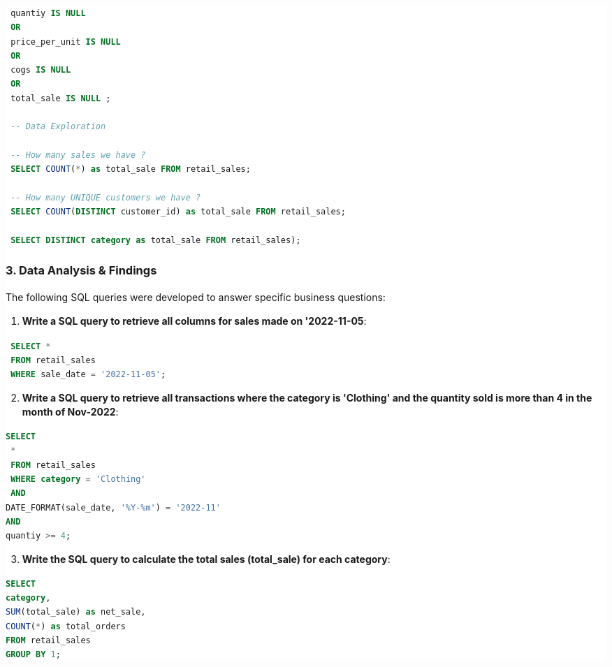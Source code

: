 ```sql
 quantiy IS NULL 
 OR 
 price_per_unit IS NULL 
 OR 
 cogs IS NULL 
 OR 
 total_sale IS NULL ;
 
 -- Data Exploration
 
 -- How many sales we have ?
 SELECT COUNT(*) as total_sale FROM retail_sales;
 
 -- How many UNIQUE customers we have ?
 SELECT COUNT(DISTINCT customer_id) as total_sale FROM retail_sales;

 SELECT DISTINCT category as total_sale FROM retail_sales);
```
 

### 3. Data Analysis & Findings

The following SQL queries were developed to answer specific business questions:

1. **Write a SQL query to retrieve all columns for sales made on '2022-11-05**:
```sql
 SELECT * 
 FROM retail_sales 
 WHERE sale_date = '2022-11-05';
```

2. **Write a SQL query to retrieve all transactions where the category is 'Clothing' and the quantity sold is more than 4 in the month of Nov-2022**:
```sql
SELECT 
 *
 FROM retail_sales
 WHERE category = 'Clothing'
 AND 
DATE_FORMAT(sale_date, '%Y-%m') = '2022-11'
AND 
quantiy >= 4;

```

3. **Write the SQL query to calculate the total sales (total_sale) for each category**:
```sql
SELECT
category,
SUM(total_sale) as net_sale,
COUNT(*) as total_orders
FROM retail_sales
GROUP BY 1;
```
